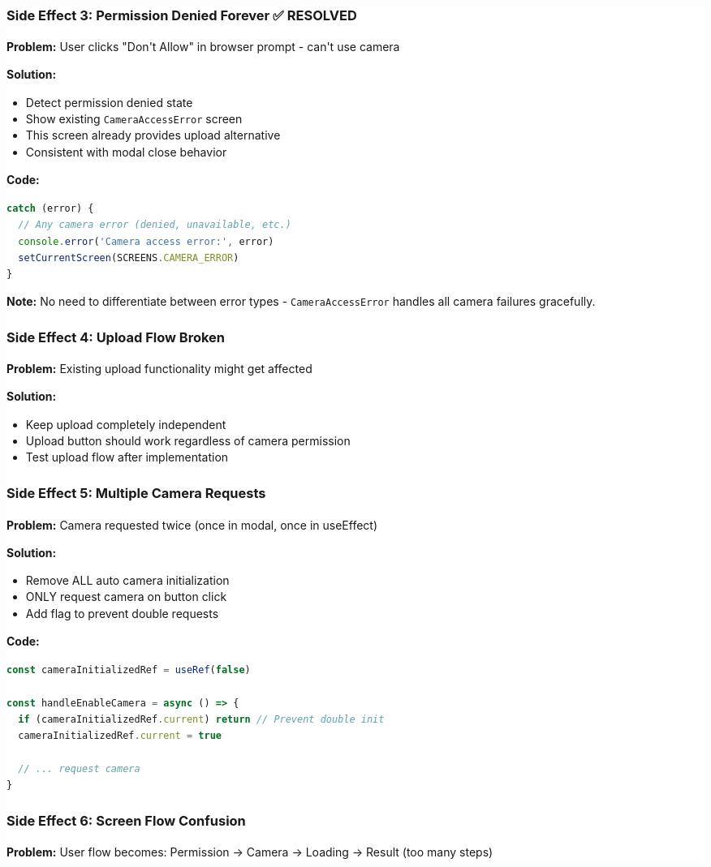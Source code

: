 ```javascript
```

### Side Effect 3: Permission Denied Forever ✅ RESOLVED
**Problem:** User clicks "Don't Allow" in browser prompt - can't use camera

**Solution:**
- Detect permission denied state
- Show existing `CameraAccessError` screen
- This screen already provides upload alternative
- Consistent with modal close behavior

**Code:**
```javascript
catch (error) {
  // Any camera error (denied, unavailable, etc.)
  console.error('Camera access error:', error)
  setCurrentScreen(SCREENS.CAMERA_ERROR)
}
```

**Note:** No need to differentiate between error types - `CameraAccessError` handles all camera failures gracefully.

### Side Effect 4: Upload Flow Broken
**Problem:** Existing upload functionality might get affected

**Solution:**
- Keep upload completely independent
- Upload button should work regardless of camera permission
- Test upload flow after implementation

### Side Effect 5: Multiple Camera Requests
**Problem:** Camera requested twice (once in modal, once in useEffect)

**Solution:**
- Remove ALL auto camera initialization
- ONLY request camera on button click
- Add flag to prevent double requests

**Code:**
```javascript
const cameraInitializedRef = useRef(false)

const handleEnableCamera = async () => {
  if (cameraInitializedRef.current) return // Prevent double init
  cameraInitializedRef.current = true

  // ... request camera
}
```

### Side Effect 6: Screen Flow Confusion
**Problem:** User flow becomes: Permission → Camera → Loading → Result (too many steps)
